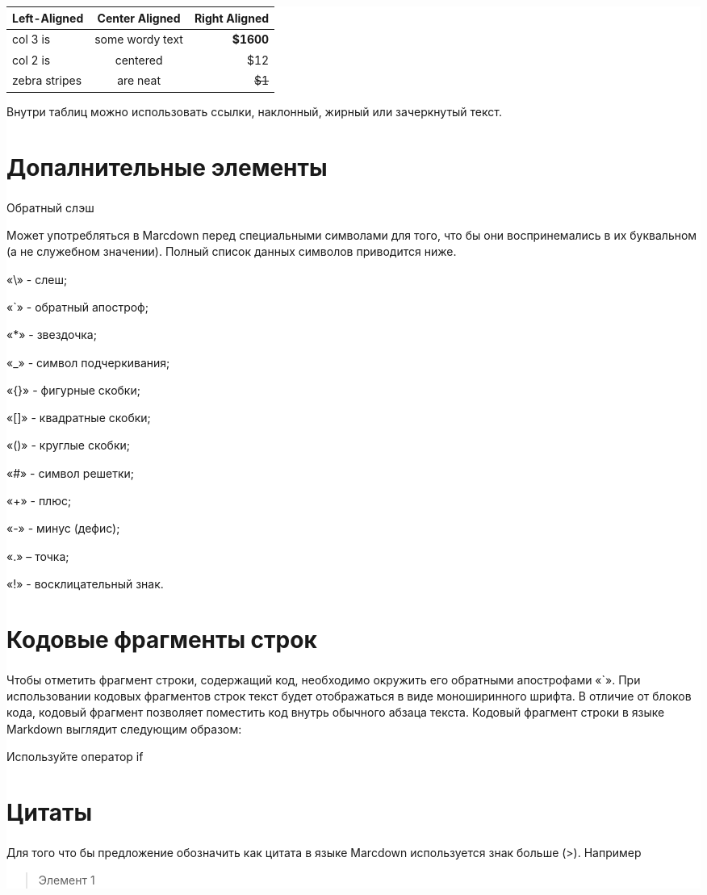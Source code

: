 | Left-Aligned  | Center Aligned  | Right Aligned |
|:------------- |:---------------:| -------------:|
| col 3 is      | some wordy text |     **$1600** |
| col 2 is      | centered        |         $12   |
| zebra stripes | are neat        |        ~~$1~~ |

Внутри таблиц можно использовать ссылки, наклонный, жирный или зачеркнутый текст.

# Допалнительные элементы

Обратный слэш

Может употребляться в Marcdown перед специальными символами для того, что бы они воспринемались в их буквальном (а не служебном значении). Полный список данных символов приводится ниже.

«\» - слеш;

«`» - обратный апостроф;

«*» - звездочка;

«_» - символ подчеркивания;

«{}» - фигурные скобки;

«[]» - квадратные скобки;

«()» - круглые скобки;

«#» - символ решетки;

«+» - плюс;

«-» - минус (дефис);

«.» – точка;

«!» - восклицательный знак.

# Кодовые фрагменты строк

Чтобы отметить фрагмент строки, содержащий код, необходимо окружить его обратными апострофами «`». При использовании кодовых фрагментов строк текст будет отображаться в виде моноширинного шрифта. В отличие от блоков кода, кодовый фрагмент позволяет поместить код внутрь обычного абзаца текста. Кодовый фрагмент строки в языке Markdown выглядит следующим образом:

Используйте оператор if

# Цитаты 

Для того что бы предложение обозначить как цитата в языке Marcdown используется знак больше (>). Например

> Элемент 1
